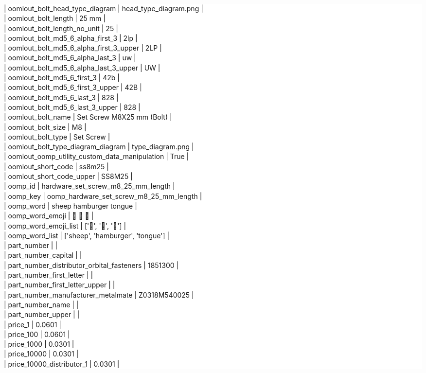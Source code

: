 | oomlout_bolt_head_type_diagram | head_type_diagram.png |  
| oomlout_bolt_length | 25 mm |  
| oomlout_bolt_length_no_unit | 25 |  
| oomlout_bolt_md5_6_alpha_first_3 | 2lp |  
| oomlout_bolt_md5_6_alpha_first_3_upper | 2LP |  
| oomlout_bolt_md5_6_alpha_last_3 | uw |  
| oomlout_bolt_md5_6_alpha_last_3_upper | UW |  
| oomlout_bolt_md5_6_first_3 | 42b |  
| oomlout_bolt_md5_6_first_3_upper | 42B |  
| oomlout_bolt_md5_6_last_3 | 828 |  
| oomlout_bolt_md5_6_last_3_upper | 828 |  
| oomlout_bolt_name | Set Screw M8X25 mm  (Bolt) |  
| oomlout_bolt_size | M8 |  
| oomlout_bolt_type | Set Screw |  
| oomlout_bolt_type_diagram_diagram | type_diagram.png |  
| oomlout_oomp_utility_custom_data_manipulation | True |  
| oomlout_short_code | ss8m25 |  
| oomlout_short_code_upper | SS8M25 |  
| oomp_id | hardware_set_screw_m8_25_mm_length |  
| oomp_key | oomp_hardware_set_screw_m8_25_mm_length |  
| oomp_word | sheep hamburger tongue |  
| oomp_word_emoji | :sheep: :hamburger: :tongue: |  
| oomp_word_emoji_list | [':sheep:', ':hamburger:', ':tongue:'] |  
| oomp_word_list | ['sheep', 'hamburger', 'tongue'] |  
| part_number |  |  
| part_number_capital |  |  
| part_number_distributor_orbital_fasteners | 1851300 |  
| part_number_first_letter |  |  
| part_number_first_letter_upper |  |  
| part_number_manufacturer_metalmate | Z0318M540025 |  
| part_number_name |  |  
| part_number_upper |  |  
| price_1 | 0.0601 |  
| price_100 | 0.0601 |  
| price_1000 | 0.0301 |  
| price_10000 | 0.0301 |  
| price_10000_distributor_1 | 0.0301 |  